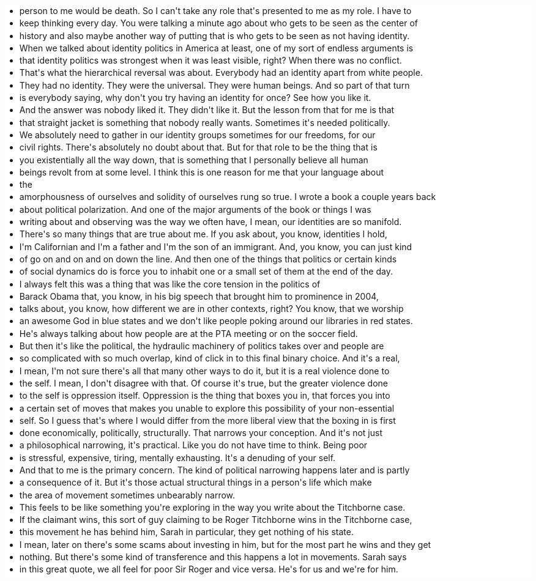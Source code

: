 *  person to me would be death. So I can't take any role that's presented to me as my role. I have to
*  keep thinking every day. You were talking a minute ago about who gets to be seen as the center of
*  history and also maybe another way of putting that is who gets to be seen as not having identity.
*  When we talked about identity politics in America at least, one of my sort of endless arguments is
*  that identity politics was strongest when it was least visible, right? When there was no conflict.
*  That's what the hierarchical reversal was about. Everybody had an identity apart from white people.
*  They had no identity. They were the universal. They were human beings. And so part of that turn
*  is everybody saying, why don't you try having an identity for once? See how you like it.
*  And the answer was nobody liked it. They didn't like it. But the lesson from that for me is that
*  that straight jacket is something that nobody really wants. Sometimes it's needed politically.
*  We absolutely need to gather in our identity groups sometimes for our freedoms, for our
*  civil rights. There's absolutely no doubt about that. But for that role to be the thing that is
*  you existentially all the way down, that is something that I personally believe all human
*  beings revolt from at some level. I think this is one reason for me that your language about
*  the
*  amorphousness of ourselves and solidity of ourselves rung so true. I wrote a book a couple years back
*  about political polarization. And one of the major arguments of the book or things I was
*  writing about and observing was the way we often have, I mean, our identities are so manifold.
*  There's so many things that are true about me. If you ask about, you know, identities I hold,
*  I'm Californian and I'm a father and I'm the son of an immigrant. And, you know, you can just kind
*  of go on and on and on down the line. And then one of the things that politics or certain kinds
*  of social dynamics do is force you to inhabit one or a small set of them at the end of the day.
*  I always felt this was a thing that was like the core tension in the politics of
*  Barack Obama that, you know, in his big speech that brought him to prominence in 2004,
*  talks about, you know, how different we are in other contexts, right? You know, that we worship
*  an awesome God in blue states and we don't like people poking around our libraries in red states.
*  He's always talking about how people are at the PTA meeting or on the soccer field.
*  But then it's like the political, the hydraulic machinery of politics takes over and people are
*  so complicated with so much overlap, kind of click in to this final binary choice. And it's a real,
*  I mean, I'm not sure there's all that many other ways to do it, but it is a real violence done to
*  the self. I mean, I don't disagree with that. Of course it's true, but the greater violence done
*  to the self is oppression itself. Oppression is the thing that boxes you in, that forces you into
*  a certain set of moves that makes you unable to explore this possibility of your non-essential
*  self. So I guess that's where I would differ from the more liberal view that the boxing in is first
*  done economically, politically, structurally. That narrows your conception. And it's not just
*  a philosophical narrowing, it's practical. Like you do not have time to think. Being poor
*  is stressful, expensive, tiring, mentally exhausting. It's a denuding of your self.
*  And that to me is the primary concern. The kind of political narrowing happens later and is partly
*  a consequence of it. But it's those actual structural things in a person's life which make
*  the area of movement sometimes unbearably narrow.
*  This feels to be like something you're exploring in the way you write about the Titchborne case.
*  If the claimant wins, this sort of guy claiming to be Roger Titchborne wins in the Titchborne case,
*  this movement he has behind him, Sarah in particular, they get nothing of his state.
*  I mean, later on there's some scams about investing in him, but for the most part he wins and they get
*  nothing. But there's some kind of transference and this happens a lot in movements. Sarah says
*  in this great quote, we all feel for poor Sir Roger and vice versa. He's for us and we're for him.